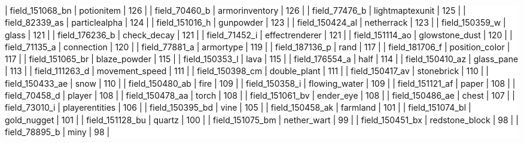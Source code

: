 |	field_151068_bn	|	potionitem	|	126	|
|	field_70460_b		|	armorinventory	|	126	|
|	field_77476_b		|	lightmaptexunit	|	125	|
|	field_82339_as	|	particlealpha	|	124	|
|	field_151016_h	|	gunpowder	|	123	|
|	field_150424_al	|	netherrack	|	123	|
|	field_150359_w	|	glass	|	121	|
|	field_176236_b	|	check_decay	|	121	|
|	field_71452_i		|	effectrenderer	|	121	|
|	field_151114_ao	|	glowstone_dust	|	120	|
|	field_71135_a		|	connection	|	120	|
|	field_77881_a		|	armortype	|	119	|
|	field_187136_p	|	rand	|	117	|
|	field_181706_f	|	position_color	|	117	|
|	field_151065_br	|	blaze_powder	|	115	|
|	field_150353_l	|	lava	|	115	|
|	field_176554_a	|	half	|	114	|
|	field_150410_az	|	glass_pane	|	113	|
|	field_111263_d	|	movement_speed	|	111	|
|	field_150398_cm	|	double_plant	|	111	|
|	field_150417_av	|	stonebrick	|	110	|
|	field_150433_ae	|	snow	|	110	|
|	field_150480_ab	|	fire	|	109	|
|	field_150358_i	|	flowing_water	|	109	|
|	field_151121_af	|	paper	|	108	|
|	field_70458_d		|	player	|	108	|
|	field_150478_aa	|	torch	|	108	|
|	field_151061_bv	|	ender_eye	|	108	|
|	field_150486_ae	|	chest	|	107	|
|	field_73010_i		|	playerentities	|	106	|
|	field_150395_bd	|	vine	|	105	|
|	field_150458_ak	|	farmland	|	101	|
|	field_151074_bl	|	gold_nugget	|	101	|
|	field_151128_bu	|	quartz	|	100	|
|	field_151075_bm	|	nether_wart	|	99	|
|	field_150451_bx	|	redstone_block	|	98	|
|	field_78895_b		|	miny	|	98	|